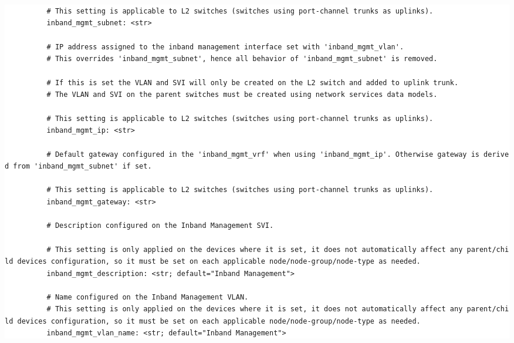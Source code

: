               # This setting is applicable to L2 switches (switches using port-channel trunks as uplinks).
              inband_mgmt_subnet: <str>

              # IP address assigned to the inband management interface set with 'inband_mgmt_vlan'.
              # This overrides 'inband_mgmt_subnet', hence all behavior of 'inband_mgmt_subnet' is removed.

              # If this is set the VLAN and SVI will only be created on the L2 switch and added to uplink trunk.
              # The VLAN and SVI on the parent switches must be created using network services data models.

              # This setting is applicable to L2 switches (switches using port-channel trunks as uplinks).
              inband_mgmt_ip: <str>

              # Default gateway configured in the 'inband_mgmt_vrf' when using 'inband_mgmt_ip'. Otherwise gateway is derived from 'inband_mgmt_subnet' if set.

              # This setting is applicable to L2 switches (switches using port-channel trunks as uplinks).
              inband_mgmt_gateway: <str>

              # Description configured on the Inband Management SVI.

              # This setting is only applied on the devices where it is set, it does not automatically affect any parent/child devices configuration, so it must be set on each applicable node/node-group/node-type as needed.
              inband_mgmt_description: <str; default="Inband Management">

              # Name configured on the Inband Management VLAN.
              # This setting is only applied on the devices where it is set, it does not automatically affect any parent/child devices configuration, so it must be set on each applicable node/node-group/node-type as needed.
              inband_mgmt_vlan_name: <str; default="Inband Management">
